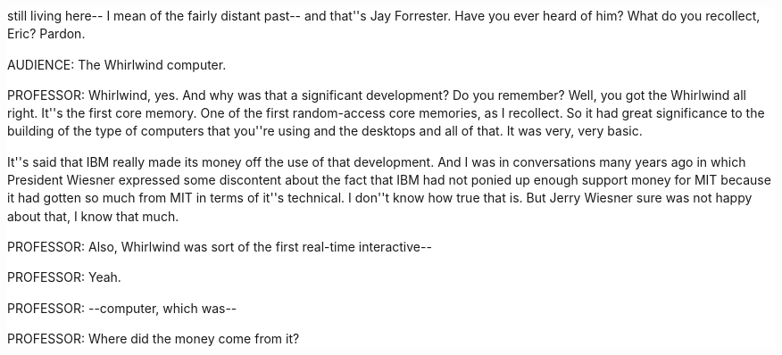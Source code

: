   <span m="831450">still</span> <span m="831760">living</span> <span m="832100">here--</span>
  <span m="832820">I</span> <span m="833240">mean</span> <span m="833530">of</span>
  <span m="833800">the</span> <span m="834300">fairly</span> <span m="834640">distant</span>
  <span m="835010">past--</span> <span m="835290">and that''s</span> <span m="835520">Jay</span>
  <span m="835750">Forrester.</span> <span m="836300">Have</span> <span m="836460">you</span>
  <span m="836530">ever</span> <span m="836720">heard</span> <span m="836890">of</span>
  <span m="837010">him?</span> <span m="840790">What</span> <span m="840930">do you</span>
  <span m="841070">recollect,</span> <span m="841335">Eric?</span> <span m="842170">Pardon.</span></p><p><span
  m="842440">AUDIENCE: The</span> <span m="842710">Whirlwind</span> <span m="843130">computer.</span></p><p><span
  m="843970">PROFESSOR: Whirlwind,</span> <span m="844540">yes.</span> <span m="845600">And</span>
  <span m="845800">why</span> <span m="845970">was</span> <span m="846130">that</span>
  <span m="846340">a</span> <span m="846400">significant</span> <span m="846735">development?</span>
  <span m="847556">Do you remember?</span> <span m="850958">Well,</span> <span m="851450">you
  got</span> <span m="851670">the Whirlwind</span> <span m="852160">all</span> <span
  m="852280">right.</span> <span m="853730">It''s</span> <span m="854030">the</span>
  <span m="854140">first</span> <span m="854930">core</span> <span m="855280">memory.</span>
  <span m="856235">One</span> <span m="856540">of</span> <span m="856630">the</span>
  <span m="857070">first</span> <span m="857900">random-access</span> <span m="858810">core</span>
  <span m="859020">memories,</span> <span m="859450">as</span> <span m="859590">I</span>
  <span m="859690">recollect.</span> <span m="860800">So</span> <span m="861210">it</span>
  <span m="861480">had</span> <span m="861750">great</span> <span m="862180">significance</span>
  <span m="862950">to</span> <span m="863050">the</span> <span m="863160">building</span>
  <span m="863610">of</span> <span m="864910">the</span> <span m="865210">type</span>
  <span m="865450">of</span> <span m="865550">computers</span> <span m="866130">that</span>
  <span m="866180">you''re</span> <span m="866730">using</span> <span m="867210">and</span>
  <span m="867500">the</span> <span m="868140">desktops</span> <span m="868910">and</span>
  <span m="869000">all</span> <span m="869190">of</span> <span m="869270">that.</span>
  <span m="870010">It was</span> <span m="870250">very,</span> <span m="870530">very</span>
  <span m="870780">basic.</span></p><p><span m="871530">It''s</span> <span m="871780">said</span>
  <span m="872040">that</span> <span m="872370">IBM</span> <span m="872770">really</span>
  <span m="873920">made</span> <span m="874150">its</span> <span m="874310">money</span>
  <span m="874700">off</span> <span m="875490">the</span> <span m="875600">use</span>
  <span m="875960">of</span> <span m="876180">that</span> <span m="876640">development.</span>
  <span m="877950">And</span> <span m="878360">I</span> <span m="878780">was</span>
  <span m="879000">in</span> <span m="879150">conversations</span> <span m="880630">many</span>
  <span m="880820">years</span> <span m="881110">ago</span> <span m="881520">in</span>
  <span m="881610">which</span> <span m="882460">President</span> <span m="883280">Wiesner</span>
  <span m="883770">expressed</span> <span m="884310">some</span> <span m="884830">discontent</span>
  <span m="885680">about</span> <span m="885960">the</span> <span m="886040">fact</span>
  <span m="886350">that</span> <span m="886650">IBM</span> <span m="886960">had</span>
  <span m="887180">not</span> <span m="887870">ponied</span> <span m="888250">up</span>
  <span m="888450">enough</span> <span m="888840">support</span> <span m="889940">money</span>
  <span m="890700">for</span> <span m="890920">MIT</span> <span m="891410">because</span>
  <span m="891800">it had</span> <span m="892080">gotten</span> <span m="892370">so</span>
  <span m="892590">much</span> <span m="892920">from</span> <span m="893230">MIT</span>
  <span m="893730">in</span> <span m="893830">terms</span> <span m="894160">of</span>
  <span m="894230">it''s</span> <span m="894460">technical.</span> <span m="895430">I</span>
  <span m="895540">don''t</span> <span m="895680">know</span> <span m="895800">how</span>
  <span m="895880">true</span> <span m="896230">that</span> <span m="896500">is.</span>
  <span m="896700">But</span> <span m="896910">Jerry</span> <span m="897150">Wiesner</span>
  <span m="897560">sure</span> <span m="897850">was</span> <span m="898040">not</span>
  <span m="898400">happy</span> <span m="899370">about that,</span> <span m="899850">I
  know that</span> <span m="900330">much.</span></p><p><span m="904170">PROFESSOR:
  Also,</span> <span m="904510">Whirlwind</span> <span m="904980">was</span> <span
  m="905100">sort</span> <span m="905330">of</span> <span m="905390">the</span> <span
  m="905450">first</span> <span m="905810">real-time</span> <span m="906520">interactive--</span></p><p><span
  m="907130">PROFESSOR: Yeah.</span></p><p><span m="907970">PROFESSOR: --computer,</span>
  <span m="908660">which</span> <span m="908870">was--</span></p><p><span m="909530">PROFESSOR:
  Where did</span> <span m="909720">the</span> <span m="909850">money</span> <span
  m="910120">come</span> <span m="910640">from</span> <span m="910880">it?</span>